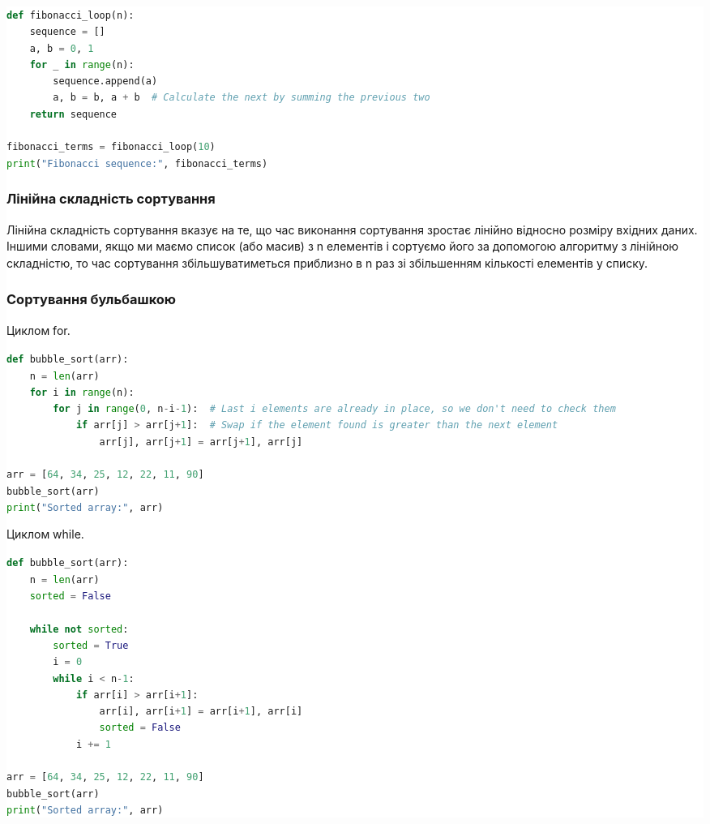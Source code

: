 ```python
def fibonacci_loop(n):
    sequence = []
    a, b = 0, 1
    for _ in range(n):
        sequence.append(a)
        a, b = b, a + b  # Calculate the next by summing the previous two
    return sequence

fibonacci_terms = fibonacci_loop(10)
print("Fibonacci sequence:", fibonacci_terms)
```


### Лінійна складність сортування

Лінійна складність сортування вказує на те, що час виконання сортування зростає лінійно відносно розміру вхідних даних. Іншими словами, якщо ми маємо список (або масив) з n елементів і сортуємо його за допомогою алгоритму з лінійною складністю, то час сортування збільшуватиметься приблизно в n раз зі збільшенням кількості елементів у списку.


### Сортування бульбашкою

Циклом for.

```python
def bubble_sort(arr):
    n = len(arr)
    for i in range(n):
        for j in range(0, n-i-1):  # Last i elements are already in place, so we don't need to check them
            if arr[j] > arr[j+1]:  # Swap if the element found is greater than the next element
                arr[j], arr[j+1] = arr[j+1], arr[j]

arr = [64, 34, 25, 12, 22, 11, 90]
bubble_sort(arr)
print("Sorted array:", arr)
```

Циклом while.

```python
def bubble_sort(arr):
    n = len(arr)
    sorted = False
    
    while not sorted:
        sorted = True
        i = 0
        while i < n-1:
            if arr[i] > arr[i+1]:
                arr[i], arr[i+1] = arr[i+1], arr[i]
                sorted = False
            i += 1

arr = [64, 34, 25, 12, 22, 11, 90]
bubble_sort(arr)
print("Sorted array:", arr)
```
